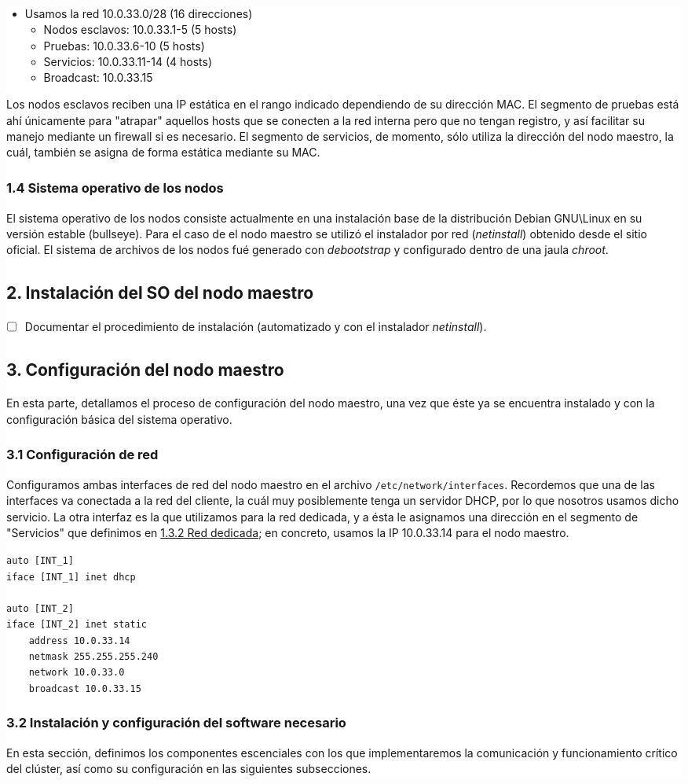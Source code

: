 - Usamos la red 10.0.33.0/28 (16 direcciones)
    - Nodos esclavos: 10.0.33.1-5 (5 hosts)
    - Pruebas: 10.0.33.6-10 (5 hosts)
    - Servicios: 10.0.33.11-14 (4 hosts)
    - Broadcast: 10.0.33.15

Los nodos esclavos reciben una IP estática en el rango indicado dependiendo de su dirección MAC. El segmento de pruebas está ahí únicamente para "atrapar" aquellos hosts que se conecten a la red interna pero que no tengan registro, y así facilitar su manejo mediante un firewall si es necesario. El segmento de servicios, de momento, sólo utiliza la dirección del nodo maestro, la cuál, también se asigna de forma estática mediante su MAC.

### 1.4 Sistema operativo de los nodos<a id="14"></a>

El sistema operativo de los nodos consiste actualmente en una instalación base de la distribución Debian GNU\Linux en su versión estable (bullseye). Para el caso de el nodo maestro se utilizó el instalador por red (*netinstall*) obtenido desde el sitio oficial. El sistema de archivos de los nodos fué generado con *debootstrap* y configurado dentro de una jaula *chroot*.

## 2. Instalación del SO del nodo maestro<a id="2"></a>

- [ ] Documentar el procedimiento de instalación (automatizado y con el instalador *netinstall*).

## 3. Configuración del nodo maestro<a id="3"></a>

En esta parte, detallamos el proceso de configuración del nodo maestro, una vez que éste ya se encuentra instalado y con la configuración básica del sistema operativo.

### 3.1 Configuración de red<a id="31"></a>

Configuramos ambas interfaces de red del nodo maestro en el archivo `/etc/network/interfaces`. Recordemos que una de las interfaces va conectada a la red del cliente, la cuál muy posiblemente tenga un servidor DHCP, por lo que nosotros usamos dicho servicio. La otra interfaz es la que utilizamos para la red dedicada, y a ésta le asignamos una dirección en el segmento de "Servicios" que definimos en [1.3.2 Red dedicada](#132-red-dedicada); en concreto, usamos la IP 10.0.33.14 para el nodo maestro.

```
auto [INT_1]
iface [INT_1] inet dhcp

auto [INT_2]
iface [INT_2] inet static
    address 10.0.33.14
    netmask 255.255.255.240
    network 10.0.33.0
    broadcast 10.0.33.15
```

### 3.2 Instalación y configuración del software necesario<a id="32"></a>

En esta sección, definimos los componentes escenciales con los que implementaremos la comunicación y funcionamiento crítico del clúster, así como su configuración en las siguientes subsecciones.
